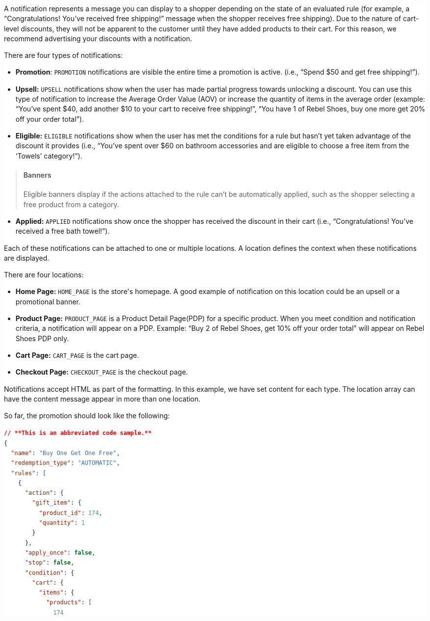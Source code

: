 A notification represents a message you can display to a shopper depending on the state of an evaluated rule (for example, a “Congratulations! You’ve received free shipping!” message when the shopper receives free shipping). Due to the nature of cart-level discounts, they will not be apparent to the customer until they have added products to their cart. For this reason, we recommend advertising your discounts with a notification.

There are four types of notifications:

* **Promotion**: `PROMOTION` notifications are visible the entire time a promotion is active. (i.e., “Spend $50 and get free shipping!”).

* **Upsell:** `UPSELL` notifications show when the user has made partial progress towards unlocking a discount. You can use this type of notification to increase the Average Order Value (AOV) or increase the quantity of items in the average order (example: “You’ve spent $40, add another $10 to your cart to receive free shipping!”, “You have 1 of Rebel Shoes, buy one more get 20% off your order total”).


* **Eligible:** `ELIGIBLE` notifications show when the user has met the conditions for a rule but hasn’t yet taken advantage of the discount it provides (i.e., “You’ve spent over $60 on bathroom accessories and are eligible to choose a free item from the ‘Towels’ category!”).


> #### Banners
> Eligible banners display if the actions attached to the rule can’t be automatically applied, such as the shopper selecting a free product from a category.

* **Applied:** `APPLIED` notifications show once the shopper has received the discount in their cart (i.e., “Congratulations! You’ve received a free bath towel!”).

Each of these notifications can be attached to one or multiple locations. A location defines the context when these notifications are displayed.

There are four locations:

* **Home Page:** `HOME_PAGE` is the store's homepage. A good example of notification on this location could be an upsell or a promotional banner.

* **Product Page:** `PRODUCT_PAGE` is a Product Detail Page(PDP) for a specific product. When you meet condition and notification criteria, a notification will appear on a PDP. Example: “Buy 2 of Rebel Shoes, get 10% off your order total” will appear on Rebel Shoes PDP only.

* **Cart Page:** `CART_PAGE` is the cart page.

* **Checkout Page:** `CHECKOUT_PAGE` is the checkout page.

Notifications accept HTML as part of the formatting. In this example, we have set content for each type. The location array can have the content message appear in more than one location.

So far, the promotion should look like the following:

```json title="Buy one get one: Example with notifications" lineNumbers
// **This is an abbreviated code sample.**
{
  "name": "Buy One Get One Free",
  "redemption_type": "AUTOMATIC",
  "rules": [
    {
      "action": {
        "gift_item": {
          "product_id": 174,
          "quantity": 1
        }
      },
      "apply_once": false,
      "stop": false,
      "condition": {
        "cart": {
          "items": {
            "products": [
              174
```